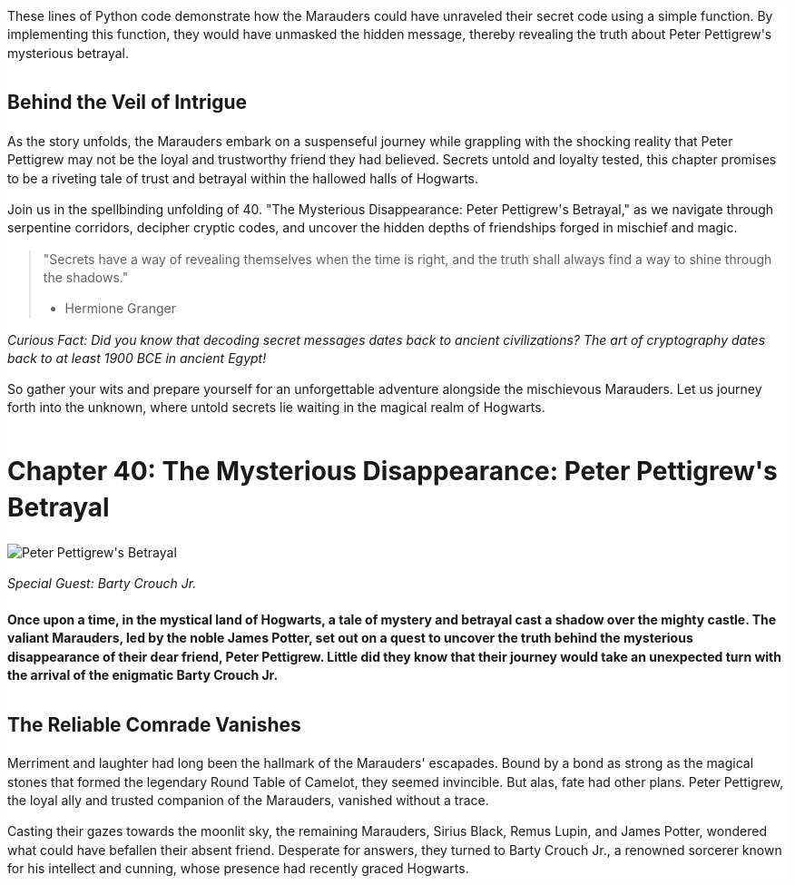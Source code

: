 These lines of Python code demonstrate how the Marauders could have unraveled their secret code using a simple function. By implementing this function, they would have unmasked the hidden message, thereby revealing the truth about Peter Pettigrew's mysterious betrayal.

## Behind the Veil of Intrigue

As the story unfolds, the Marauders embark on a suspenseful journey while grappling with the shocking reality that Peter Pettigrew may not be the loyal and trustworthy friend they had believed. Secrets untold and loyalty tested, this chapter promises to be a riveting tale of trust and betrayal within the hallowed halls of Hogwarts.

Join us in the spellbinding unfolding of 40. "The Mysterious Disappearance: Peter Pettigrew's Betrayal," as we navigate through serpentine corridors, decipher cryptic codes, and uncover the hidden depths of friendships forged in mischief and magic.

> "Secrets have a way of revealing themselves when the time is right, and the truth shall always find a way to shine through the shadows." 
> - Hermione Granger

*Curious Fact: Did you know that decoding secret messages dates back to ancient civilizations? The art of cryptography dates back to at least 1900 BCE in ancient Egypt!*

So gather your wits and prepare yourself for an unforgettable adventure alongside the mischievous Marauders. Let us journey forth into the unknown, where untold secrets lie waiting in the magical realm of Hogwarts.
# Chapter 40: The Mysterious Disappearance: Peter Pettigrew's Betrayal

![Peter Pettigrew's Betrayal](https://images.unsplash.com/photo-1523295038734-84dd4db79777)

*Special Guest: Barty Crouch Jr.*

#### Once upon a time, in the mystical land of Hogwarts, a tale of mystery and betrayal cast a shadow over the mighty castle. The valiant Marauders, led by the noble James Potter, set out on a quest to uncover the truth behind the mysterious disappearance of their dear friend, Peter Pettigrew. Little did they know that their journey would take an unexpected turn with the arrival of the enigmatic Barty Crouch Jr.

## The Reliable Comrade Vanishes

Merriment and laughter had long been the hallmark of the Marauders' escapades. Bound by a bond as strong as the magical stones that formed the legendary Round Table of Camelot, they seemed invincible. But alas, fate had other plans. Peter Pettigrew, the loyal ally and trusted companion of the Marauders, vanished without a trace.

Casting their gazes towards the moonlit sky, the remaining Marauders, Sirius Black, Remus Lupin, and James Potter, wondered what could have befallen their absent friend. Desperate for answers, they turned to Barty Crouch Jr., a renowned sorcerer known for his intellect and cunning, whose presence had recently graced Hogwarts.
